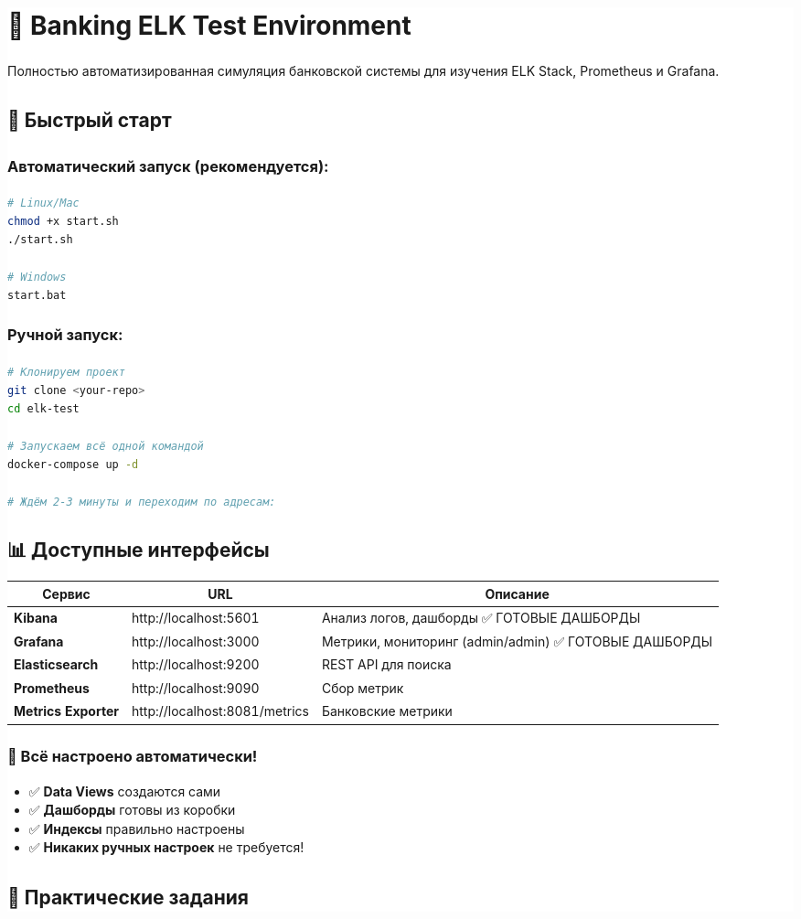 # 🏦 Banking ELK Test Environment

Полностью автоматизированная симуляция банковской системы для изучения ELK Stack, Prometheus и Grafana.

## 🚀 Быстрый старт

### Автоматический запуск (рекомендуется):
```bash
# Linux/Mac
chmod +x start.sh
./start.sh

# Windows
start.bat
```

### Ручной запуск:
```bash
# Клонируем проект
git clone <your-repo>
cd elk-test

# Запускаем всё одной командой
docker-compose up -d

# Ждём 2-3 минуты и переходим по адресам:
```

## 📊 Доступные интерфейсы

| Сервис | URL | Описание |
|--------|-----|----------|
| **Kibana** | http://localhost:5601 | Анализ логов, дашборды ✅ ГОТОВЫЕ ДАШБОРДЫ |
| **Grafana** | http://localhost:3000 | Метрики, мониторинг (admin/admin) ✅ ГОТОВЫЕ ДАШБОРДЫ |
| **Elasticsearch** | http://localhost:9200 | REST API для поиска |
| **Prometheus** | http://localhost:9090 | Сбор метрик |
| **Metrics Exporter** | http://localhost:8081/metrics | Банковские метрики |

### 🎉 Всё настроено автоматически!

- ✅ **Data Views** создаются сами
- ✅ **Дашборды** готовы из коробки  
- ✅ **Индексы** правильно настроены
- ✅ **Никаких ручных настроек** не требуется!

## 🎯 Практические задания
